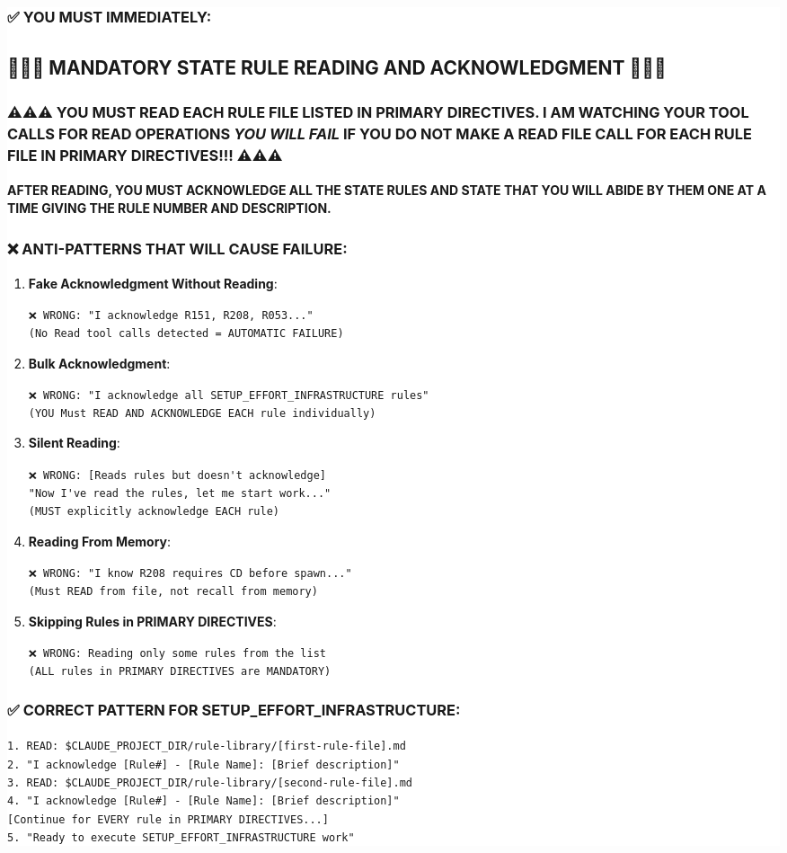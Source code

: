 ### ✅ YOU MUST IMMEDIATELY:

## 🔴🔴🔴 MANDATORY STATE RULE READING AND ACKNOWLEDGMENT 🔴🔴🔴

### ⚠️⚠️⚠️ YOU MUST READ EACH RULE FILE LISTED IN PRIMARY DIRECTIVES. **I AM WATCHING YOUR TOOL CALLS FOR READ OPERATIONS** *YOU WILL FAIL* IF YOU DO NOT MAKE A READ FILE CALL FOR EACH RULE FILE IN PRIMARY DIRECTIVES!!! ⚠️⚠️⚠️

**AFTER READING, YOU MUST ACKNOWLEDGE ALL THE STATE RULES AND STATE THAT YOU WILL ABIDE BY THEM ONE AT A TIME GIVING THE RULE NUMBER AND DESCRIPTION.**

### ❌ ANTI-PATTERNS THAT WILL CAUSE FAILURE:

1. **Fake Acknowledgment Without Reading**:
   ```
   ❌ WRONG: "I acknowledge R151, R208, R053..."
   (No Read tool calls detected = AUTOMATIC FAILURE)
   ```

2. **Bulk Acknowledgment**:
   ```
   ❌ WRONG: "I acknowledge all SETUP_EFFORT_INFRASTRUCTURE rules"
   (YOU Must READ AND ACKNOWLEDGE EACH rule individually)
   ```

3. **Silent Reading**:
   ```
   ❌ WRONG: [Reads rules but doesn't acknowledge]
   "Now I've read the rules, let me start work..."
   (MUST explicitly acknowledge EACH rule)
   ```

4. **Reading From Memory**:
   ```
   ❌ WRONG: "I know R208 requires CD before spawn..."
   (Must READ from file, not recall from memory)
   ```

5. **Skipping Rules in PRIMARY DIRECTIVES**:
   ```
   ❌ WRONG: Reading only some rules from the list
   (ALL rules in PRIMARY DIRECTIVES are MANDATORY)
   ```

### ✅ CORRECT PATTERN FOR SETUP_EFFORT_INFRASTRUCTURE:
```
1. READ: $CLAUDE_PROJECT_DIR/rule-library/[first-rule-file].md
2. "I acknowledge [Rule#] - [Rule Name]: [Brief description]"
3. READ: $CLAUDE_PROJECT_DIR/rule-library/[second-rule-file].md  
4. "I acknowledge [Rule#] - [Rule Name]: [Brief description]"
[Continue for EVERY rule in PRIMARY DIRECTIVES...]
5. "Ready to execute SETUP_EFFORT_INFRASTRUCTURE work"
```
